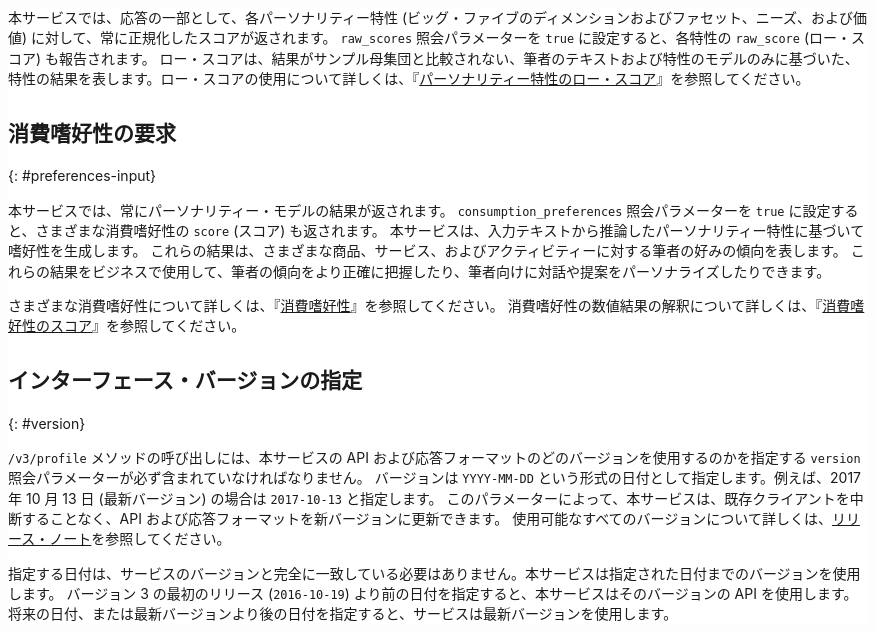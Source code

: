 本サービスでは、応答の一部として、各パーソナリティー特性 (ビッグ・ファイブのディメンションおよびファセット、ニーズ、および価値) に対して、常に正規化したスコアが返されます。 `raw_scores` 照会パラメーターを `true` に設定すると、各特性の `raw_score` (ロー・スコア) も報告されます。 ロー・スコアは、結果がサンプル母集団と比較されない、筆者のテキストおよび特性のモデルのみに基づいた、特性の結果を表します。ロー・スコアの使用について詳しくは、『[パーソナリティー特性のロー・スコア](/docs/services/personality-insights?topic=personality-insights-numeric#rawScores-numeric)』を参照してください。

## 消費嗜好性の要求
{: #preferences-input}

本サービスでは、常にパーソナリティー・モデルの結果が返されます。 `consumption_preferences` 照会パラメーターを `true` に設定すると、さまざまな消費嗜好性の `score` (スコア) も返されます。 本サービスは、入力テキストから推論したパーソナリティー特性に基づいて嗜好性を生成します。 これらの結果は、さまざまな商品、サービス、およびアクティビティーに対する筆者の好みの傾向を表します。 これらの結果をビジネスで使用して、筆者の傾向をより正確に把握したり、筆者向けに対話や提案をパーソナライズしたりできます。

さまざまな消費嗜好性について詳しくは、『[消費嗜好性](/docs/services/personality-insights?topic=personality-insights-preferences)』を参照してください。 消費嗜好性の数値結果の解釈について詳しくは、『[消費嗜好性のスコア](/docs/services/personality-insights?topic=personality-insights-numeric#scores)』を参照してください。

## インターフェース・バージョンの指定
{: #version}

`/v3/profile` メソッドの呼び出しには、本サービスの API および応答フォーマットのどのバージョンを使用するのかを指定する `version` 照会パラメーターが必ず含まれていなければなりません。 バージョンは `YYYY-MM-DD` という形式の日付として指定します。例えば、2017 年 10 月 13 日 (最新バージョン) の場合は `2017-10-13` と指定します。 このパラメーターによって、本サービスは、既存クライアントを中断することなく、API および応答フォーマットを新バージョンに更新できます。 使用可能なすべてのバージョンについて詳しくは、[リリース・ノート](/docs/services/personality-insights?topic=personality-insights-release-notes)を参照してください。

指定する日付は、サービスのバージョンと完全に一致している必要はありません。本サービスは指定された日付までのバージョンを使用します。 バージョン 3 の最初のリリース (`2016-10-19`) より前の日付を指定すると、本サービスはそのバージョンの API を使用します。将来の日付、または最新バージョンより後の日付を指定すると、サービスは最新バージョンを使用します。
